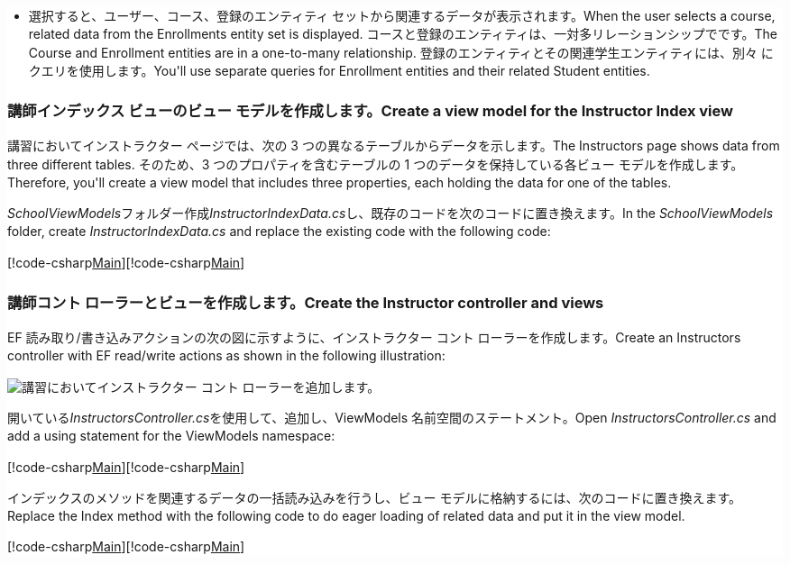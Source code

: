 * <span data-ttu-id="e17d5-181">選択すると、ユーザー、コース、登録のエンティティ セットから関連するデータが表示されます。</span><span class="sxs-lookup"><span data-stu-id="e17d5-181">When the user selects a course, related data from the Enrollments entity set is displayed.</span></span> <span data-ttu-id="e17d5-182">コースと登録のエンティティは、一対多リレーションシップでです。</span><span class="sxs-lookup"><span data-stu-id="e17d5-182">The Course and Enrollment entities are in a one-to-many relationship.</span></span> <span data-ttu-id="e17d5-183">登録のエンティティとその関連学生エンティティには、別々 にクエリを使用します。</span><span class="sxs-lookup"><span data-stu-id="e17d5-183">You'll use separate queries for Enrollment entities and their related Student entities.</span></span>

### <a name="create-a-view-model-for-the-instructor-index-view"></a><span data-ttu-id="e17d5-184">講師インデックス ビューのビュー モデルを作成します。</span><span class="sxs-lookup"><span data-stu-id="e17d5-184">Create a view model for the Instructor Index view</span></span>

<span data-ttu-id="e17d5-185">講習においてインストラクター ページでは、次の 3 つの異なるテーブルからデータを示します。</span><span class="sxs-lookup"><span data-stu-id="e17d5-185">The Instructors page shows data from three different tables.</span></span> <span data-ttu-id="e17d5-186">そのため、3 つのプロパティを含むテーブルの 1 つのデータを保持している各ビュー モデルを作成します。</span><span class="sxs-lookup"><span data-stu-id="e17d5-186">Therefore, you'll create a view model that includes three properties, each holding the data for one of the tables.</span></span>

<span data-ttu-id="e17d5-187">*SchoolViewModels*フォルダー作成*InstructorIndexData.cs*し、既存のコードを次のコードに置き換えます。</span><span class="sxs-lookup"><span data-stu-id="e17d5-187">In the *SchoolViewModels* folder, create *InstructorIndexData.cs* and replace the existing code with the following code:</span></span>

<span data-ttu-id="e17d5-188">[!code-csharp[Main](intro/samples/cu/Models/SchoolViewModels/InstructorIndexData.cs)]</span><span class="sxs-lookup"><span data-stu-id="e17d5-188">[!code-csharp[Main](intro/samples/cu/Models/SchoolViewModels/InstructorIndexData.cs)]</span></span>

### <a name="create-the-instructor-controller-and-views"></a><span data-ttu-id="e17d5-189">講師コント ローラーとビューを作成します。</span><span class="sxs-lookup"><span data-stu-id="e17d5-189">Create the Instructor controller and views</span></span>

<span data-ttu-id="e17d5-190">EF 読み取り/書き込みアクションの次の図に示すように、インストラクター コント ローラーを作成します。</span><span class="sxs-lookup"><span data-stu-id="e17d5-190">Create an Instructors controller with EF read/write actions as shown in the following illustration:</span></span>

![講習においてインストラクター コント ローラーを追加します。](read-related-data/_static/add-instructors-controller.png)

<span data-ttu-id="e17d5-192">開いている*InstructorsController.cs*を使用して、追加し、ViewModels 名前空間のステートメント。</span><span class="sxs-lookup"><span data-stu-id="e17d5-192">Open *InstructorsController.cs* and add a using statement for the ViewModels namespace:</span></span>

<span data-ttu-id="e17d5-193">[!code-csharp[Main](intro/samples/cu/Controllers/InstructorsController.cs?name=snippet_Using)]</span><span class="sxs-lookup"><span data-stu-id="e17d5-193">[!code-csharp[Main](intro/samples/cu/Controllers/InstructorsController.cs?name=snippet_Using)]</span></span>

<span data-ttu-id="e17d5-194">インデックスのメソッドを関連するデータの一括読み込みを行うし、ビュー モデルに格納するには、次のコードに置き換えます。</span><span class="sxs-lookup"><span data-stu-id="e17d5-194">Replace the Index method with the following code to do eager loading of related data and put it in the view model.</span></span>

<span data-ttu-id="e17d5-195">[!code-csharp[Main](intro/samples/cu/Controllers/InstructorsController.cs?name=snippet_EagerLoading)]</span><span class="sxs-lookup"><span data-stu-id="e17d5-195">[!code-csharp[Main](intro/samples/cu/Controllers/InstructorsController.cs?name=snippet_EagerLoading)]</span></span>
